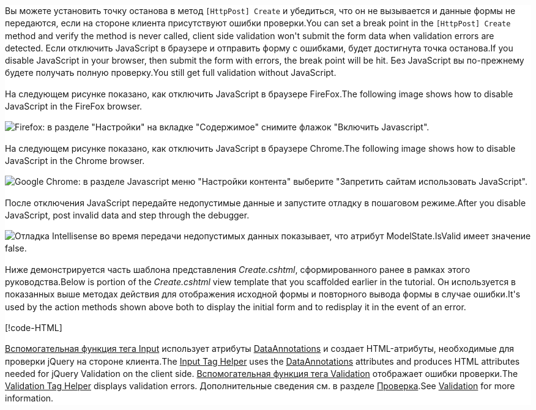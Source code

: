 <span data-ttu-id="1b3a1-151">Вы можете установить точку останова в метод `[HttpPost] Create` и убедиться, что он не вызывается и данные формы не передаются, если на стороне клиента присутствуют ошибки проверки.</span><span class="sxs-lookup"><span data-stu-id="1b3a1-151">You can set a break point in the `[HttpPost] Create` method and verify the method is never called, client side validation won't submit the form data when validation errors are detected.</span></span> <span data-ttu-id="1b3a1-152">Если отключить JavaScript в браузере и отправить форму с ошибками, будет достигнута точка останова.</span><span class="sxs-lookup"><span data-stu-id="1b3a1-152">If you disable JavaScript in your browser, then submit the form with errors, the break point will be hit.</span></span> <span data-ttu-id="1b3a1-153">Без JavaScript вы по-прежнему будете получать полную проверку.</span><span class="sxs-lookup"><span data-stu-id="1b3a1-153">You still get full validation without JavaScript.</span></span> 

<span data-ttu-id="1b3a1-154">На следующем рисунке показано, как отключить JavaScript в браузере FireFox.</span><span class="sxs-lookup"><span data-stu-id="1b3a1-154">The following image shows how to disable JavaScript in the FireFox browser.</span></span>

![Firefox: в разделе "Настройки" на вкладке "Содержимое" снимите флажок "Включить Javascript".](~/tutorials/first-mvc-app/validation/_static/ff.png)

<span data-ttu-id="1b3a1-156">На следующем рисунке показано, как отключить JavaScript в браузере Chrome.</span><span class="sxs-lookup"><span data-stu-id="1b3a1-156">The following image shows how to disable JavaScript in the Chrome browser.</span></span>

![Google Chrome: в разделе Javascript меню "Настройки контента" выберите "Запретить сайтам использовать JavaScript".](~/tutorials/first-mvc-app/validation/_static/chrome.png)

<span data-ttu-id="1b3a1-158">После отключения JavaScript передайте недопустимые данные и запустите отладку в пошаговом режиме.</span><span class="sxs-lookup"><span data-stu-id="1b3a1-158">After you disable JavaScript, post invalid data and step through the debugger.</span></span>

![Отладка Intellisense во время передачи недопустимых данных показывает, что атрибут ModelState.IsValid имеет значение false.](~/tutorials/first-mvc-app/validation/_static/ms.png)

<span data-ttu-id="1b3a1-160">Ниже демонстрируется часть шаблона представления *Create.cshtml*, сформированного ранее в рамках этого руководства.</span><span class="sxs-lookup"><span data-stu-id="1b3a1-160">Below is portion of the *Create.cshtml* view template that you scaffolded earlier in the tutorial.</span></span> <span data-ttu-id="1b3a1-161">Он используется в показанных выше методах действия для отображения исходной формы и повторного вывода формы в случае ошибки.</span><span class="sxs-lookup"><span data-stu-id="1b3a1-161">It's used by the action methods shown above both to display the initial form and to redisplay it in the event of an error.</span></span>

[!code-HTML[](~/tutorials/first-mvc-app/start-mvc//sample/MvcMovie/Views/Movies/CreateRatingBrevity.cshtml)]

<span data-ttu-id="1b3a1-162">[Вспомогательная функция тега Input](xref:mvc/views/working-with-forms) использует атрибуты [DataAnnotations](/aspnet/mvc/overview/older-versions/mvc-music-store/mvc-music-store-part-6) и создает HTML-атрибуты, необходимые для проверки jQuery на стороне клиента.</span><span class="sxs-lookup"><span data-stu-id="1b3a1-162">The [Input Tag Helper](xref:mvc/views/working-with-forms) uses the [DataAnnotations](/aspnet/mvc/overview/older-versions/mvc-music-store/mvc-music-store-part-6) attributes and produces HTML attributes needed for jQuery Validation on the client side.</span></span> <span data-ttu-id="1b3a1-163">[Вспомогательная функция тега Validation](xref:mvc/views/working-with-forms#the-validation-tag-helpers) отображает ошибки проверки.</span><span class="sxs-lookup"><span data-stu-id="1b3a1-163">The [Validation Tag Helper](xref:mvc/views/working-with-forms#the-validation-tag-helpers) displays validation errors.</span></span> <span data-ttu-id="1b3a1-164">Дополнительные сведения см. в разделе [Проверка](xref:mvc/models/validation).</span><span class="sxs-lookup"><span data-stu-id="1b3a1-164">See [Validation](xref:mvc/models/validation) for more information.</span></span>
